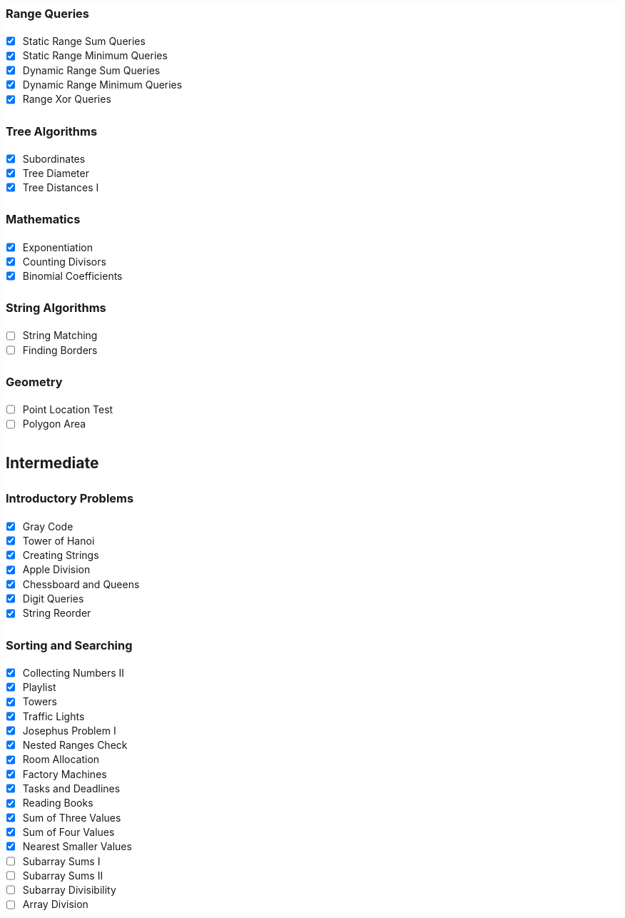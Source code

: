 ### Range Queries
- [X] Static Range Sum Queries
- [X] Static Range Minimum Queries
- [X] Dynamic Range Sum Queries
- [X] Dynamic Range Minimum Queries
- [X] Range Xor Queries

### Tree Algorithms
- [X] Subordinates
- [X] Tree Diameter
- [X] Tree Distances I

### Mathematics
- [X] Exponentiation
- [X] Counting Divisors
- [X] Binomial Coefficients

### String Algorithms
- [ ] String Matching
- [ ] Finding Borders

### Geometry
- [ ] Point Location Test
- [ ] Polygon Area

## Intermediate

### Introductory Problems
- [X] Gray Code
- [X] Tower of Hanoi
- [X] Creating Strings
- [X] Apple Division
- [X] Chessboard and Queens
- [X] Digit Queries
- [X] String Reorder

### Sorting and Searching
- [X] Collecting Numbers II
- [X] Playlist
- [X] Towers
- [X] Traffic Lights
- [X] Josephus Problem I
- [X] Nested Ranges Check
- [X] Room Allocation
- [X] Factory Machines
- [X] Tasks and Deadlines
- [X] Reading Books
- [X] Sum of Three Values
- [X] Sum of Four Values
- [X] Nearest Smaller Values
- [ ] Subarray Sums I
- [ ] Subarray Sums II
- [ ] Subarray Divisibility
- [ ] Array Division
